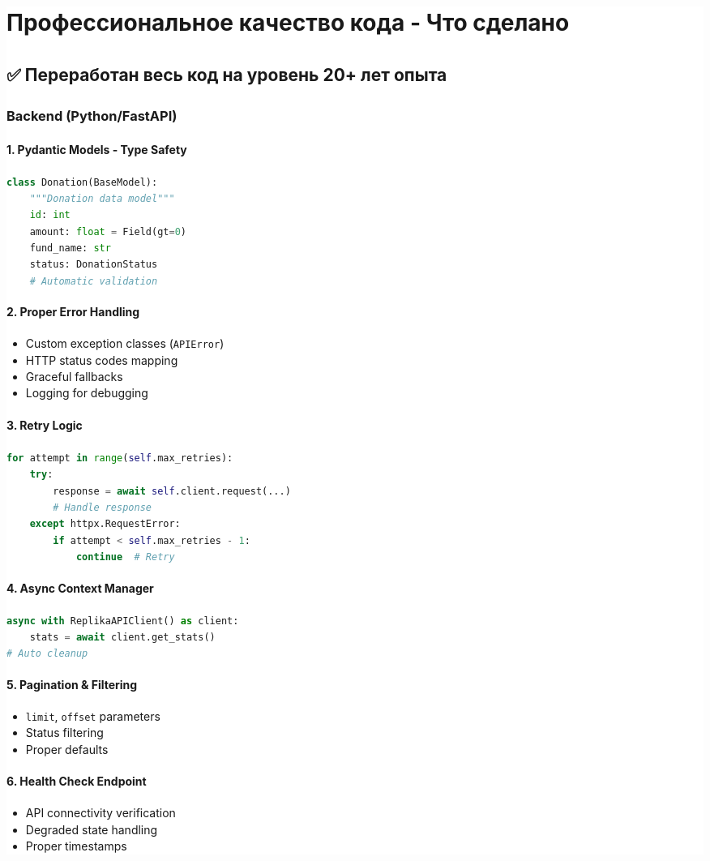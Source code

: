 # Профессиональное качество кода - Что сделано

## ✅ Переработан весь код на уровень 20+ лет опыта

### Backend (Python/FastAPI)

#### 1. **Pydantic Models** - Type Safety
```python
class Donation(BaseModel):
    """Donation data model"""
    id: int
    amount: float = Field(gt=0)
    fund_name: str
    status: DonationStatus
    # Automatic validation
```

#### 2. **Proper Error Handling**
- Custom exception classes (`APIError`)
- HTTP status codes mapping
- Graceful fallbacks
- Logging for debugging

#### 3. **Retry Logic**
```python
for attempt in range(self.max_retries):
    try:
        response = await self.client.request(...)
        # Handle response
    except httpx.RequestError:
        if attempt < self.max_retries - 1:
            continue  # Retry
```

#### 4. **Async Context Manager**
```python
async with ReplikaAPIClient() as client:
    stats = await client.get_stats()
# Auto cleanup
```

#### 5. **Pagination & Filtering**
- `limit`, `offset` parameters
- Status filtering
- Proper defaults

#### 6. **Health Check Endpoint**
- API connectivity verification
- Degraded state handling
- Proper timestamps

